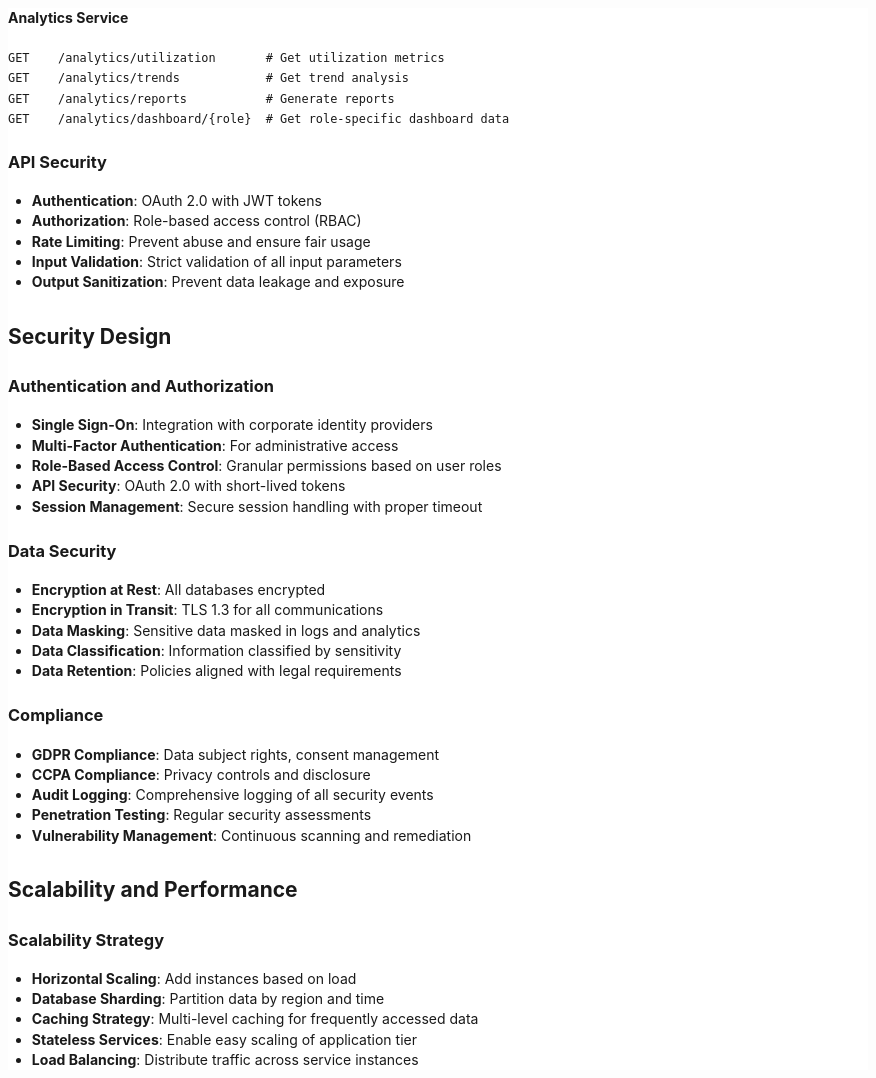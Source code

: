 #### Analytics Service

```
GET    /analytics/utilization       # Get utilization metrics
GET    /analytics/trends            # Get trend analysis
GET    /analytics/reports           # Generate reports
GET    /analytics/dashboard/{role}  # Get role-specific dashboard data
```

### API Security

- **Authentication**: OAuth 2.0 with JWT tokens
- **Authorization**: Role-based access control (RBAC)
- **Rate Limiting**: Prevent abuse and ensure fair usage
- **Input Validation**: Strict validation of all input parameters
- **Output Sanitization**: Prevent data leakage and exposure

## Security Design

### Authentication and Authorization

- **Single Sign-On**: Integration with corporate identity providers
- **Multi-Factor Authentication**: For administrative access
- **Role-Based Access Control**: Granular permissions based on user roles
- **API Security**: OAuth 2.0 with short-lived tokens
- **Session Management**: Secure session handling with proper timeout

### Data Security

- **Encryption at Rest**: All databases encrypted
- **Encryption in Transit**: TLS 1.3 for all communications
- **Data Masking**: Sensitive data masked in logs and analytics
- **Data Classification**: Information classified by sensitivity
- **Data Retention**: Policies aligned with legal requirements

### Compliance

- **GDPR Compliance**: Data subject rights, consent management
- **CCPA Compliance**: Privacy controls and disclosure
- **Audit Logging**: Comprehensive logging of all security events
- **Penetration Testing**: Regular security assessments
- **Vulnerability Management**: Continuous scanning and remediation

## Scalability and Performance

### Scalability Strategy

- **Horizontal Scaling**: Add instances based on load
- **Database Sharding**: Partition data by region and time
- **Caching Strategy**: Multi-level caching for frequently accessed data
- **Stateless Services**: Enable easy scaling of application tier
- **Load Balancing**: Distribute traffic across service instances
